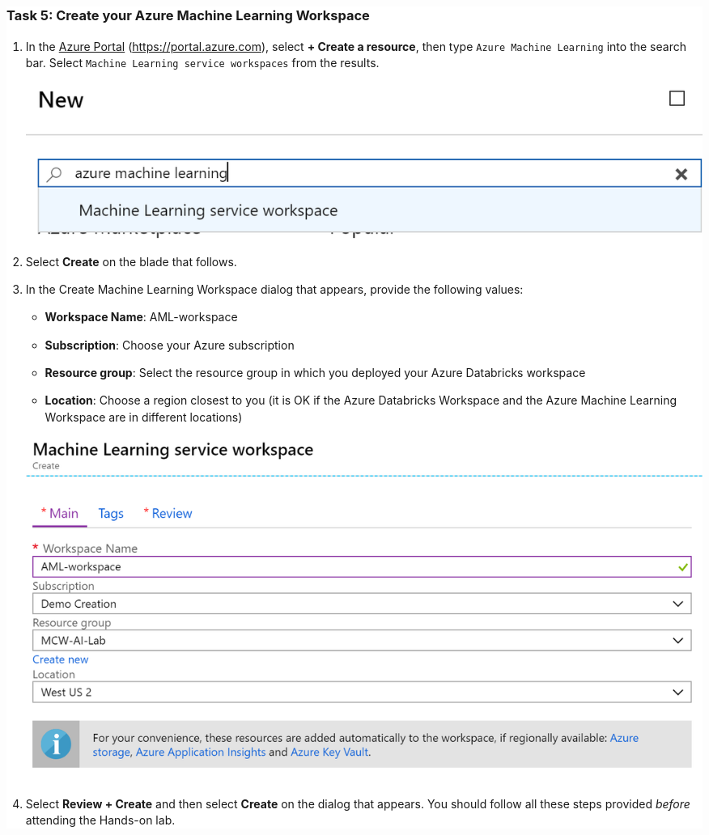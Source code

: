 ### Task 5: Create your Azure Machine Learning Workspace

1.  In the [Azure Portal](https://portal.azure.com) (https://portal.azure.com), select **+ Create a resource**, then type `Azure Machine Learning` into the search bar. Select `Machine Learning service workspaces` from the results.

    ![Select create a resource, type in Azure Databricks, then select it from the results list](images/create-aml-resource.png)

2. Select **Create** on the blade that follows.

3.  In the Create Machine Learning Workspace dialog that appears, provide the following values:

    - **Workspace Name**: AML-workspace

    - **Subscription**: Choose your Azure subscription

    - **Resource group**: Select the resource group in which you deployed your Azure Databricks workspace

    - **Location**: Choose a region closest to you (it is OK if the Azure Databricks Workspace and the Azure Machine Learning Workspace are in different locations)

    ![Entering the previously provided value in the Create Machine Learning Workspace dialog](images/create-aml-workspace.png)

4.  Select **Review + Create** and then select **Create** on the dialog that appears.
You should follow all these steps provided _before_ attending the Hands-on lab.
